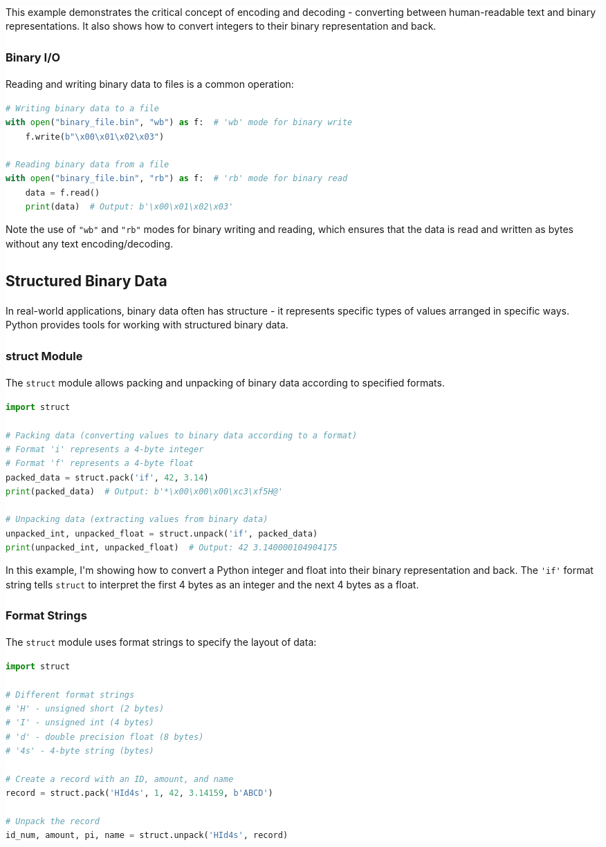 This example demonstrates the critical concept of encoding and decoding - converting between human-readable text and binary representations. It also shows how to convert integers to their binary representation and back.

### Binary I/O

Reading and writing binary data to files is a common operation:

```python
# Writing binary data to a file
with open("binary_file.bin", "wb") as f:  # 'wb' mode for binary write
    f.write(b"\x00\x01\x02\x03")
  
# Reading binary data from a file
with open("binary_file.bin", "rb") as f:  # 'rb' mode for binary read
    data = f.read()
    print(data)  # Output: b'\x00\x01\x02\x03'
```

Note the use of `"wb"` and `"rb"` modes for binary writing and reading, which ensures that the data is read and written as bytes without any text encoding/decoding.

## Structured Binary Data

In real-world applications, binary data often has structure - it represents specific types of values arranged in specific ways. Python provides tools for working with structured binary data.

### struct Module

The `struct` module allows packing and unpacking of binary data according to specified formats.

```python
import struct

# Packing data (converting values to binary data according to a format)
# Format 'i' represents a 4-byte integer
# Format 'f' represents a 4-byte float
packed_data = struct.pack('if', 42, 3.14)
print(packed_data)  # Output: b'*\x00\x00\x00\xc3\xf5H@'

# Unpacking data (extracting values from binary data)
unpacked_int, unpacked_float = struct.unpack('if', packed_data)
print(unpacked_int, unpacked_float)  # Output: 42 3.140000104904175
```

In this example, I'm showing how to convert a Python integer and float into their binary representation and back. The `'if'` format string tells `struct` to interpret the first 4 bytes as an integer and the next 4 bytes as a float.

### Format Strings

The `struct` module uses format strings to specify the layout of data:

```python
import struct

# Different format strings
# 'H' - unsigned short (2 bytes)
# 'I' - unsigned int (4 bytes)
# 'd' - double precision float (8 bytes)
# '4s' - 4-byte string (bytes)

# Create a record with an ID, amount, and name
record = struct.pack('HId4s', 1, 42, 3.14159, b'ABCD')

# Unpack the record
id_num, amount, pi, name = struct.unpack('HId4s', record)
```